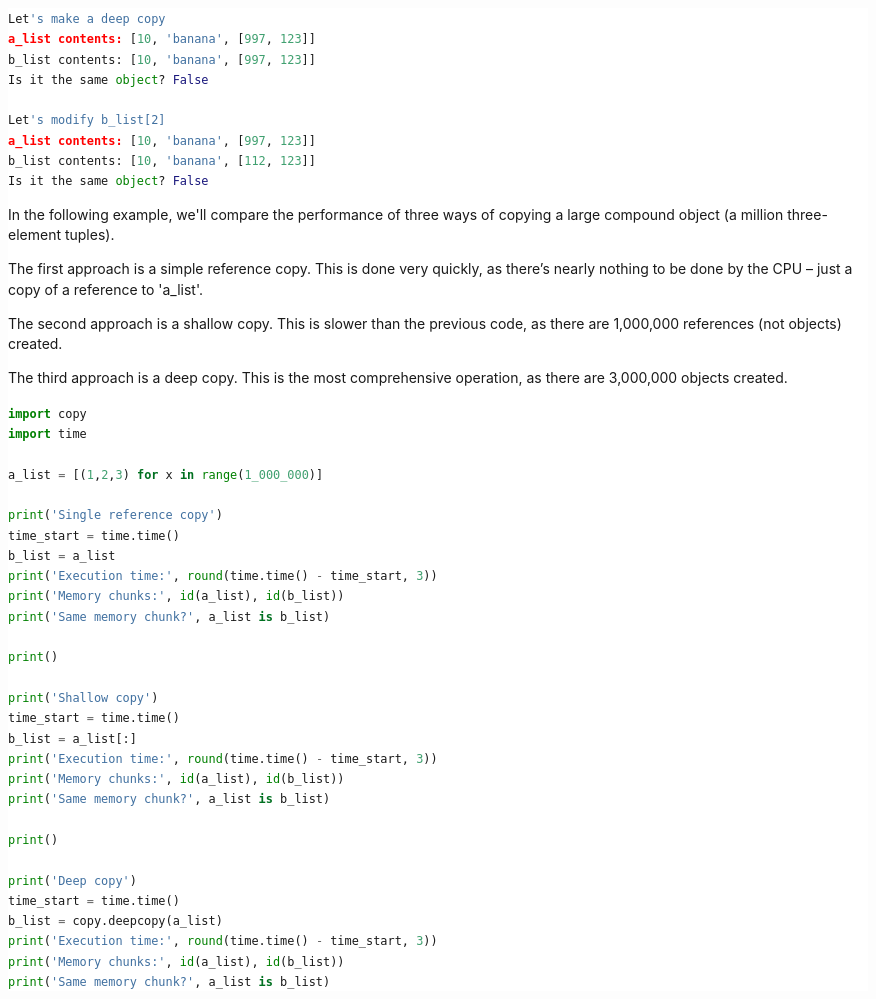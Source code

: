 ```python
Let's make a deep copy
a_list contents: [10, 'banana', [997, 123]]
b_list contents: [10, 'banana', [997, 123]]
Is it the same object? False

Let's modify b_list[2]
a_list contents: [10, 'banana', [997, 123]]
b_list contents: [10, 'banana', [112, 123]]
Is it the same object? False
```

In the following example, we'll compare the performance of three ways of copying a large compound object (a million three-element tuples).

The first approach is a simple reference copy. This is done very quickly, as there’s nearly nothing to be done by the CPU – just a copy of a reference to 'a_list'.

The second approach is a shallow copy. This is slower than the previous code, as there are 1,000,000 references (not objects) created.

The third approach is a deep copy. This is the most comprehensive operation, as there are 3,000,000 objects created.

```python
import copy
import time

a_list = [(1,2,3) for x in range(1_000_000)]

print('Single reference copy')
time_start = time.time()
b_list = a_list
print('Execution time:', round(time.time() - time_start, 3))
print('Memory chunks:', id(a_list), id(b_list))
print('Same memory chunk?', a_list is b_list)

print()

print('Shallow copy')
time_start = time.time()
b_list = a_list[:]
print('Execution time:', round(time.time() - time_start, 3))
print('Memory chunks:', id(a_list), id(b_list))
print('Same memory chunk?', a_list is b_list)

print()

print('Deep copy')
time_start = time.time()
b_list = copy.deepcopy(a_list)
print('Execution time:', round(time.time() - time_start, 3))
print('Memory chunks:', id(a_list), id(b_list))
print('Same memory chunk?', a_list is b_list)
```
